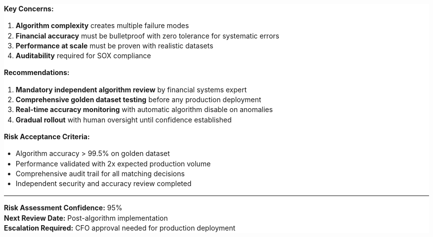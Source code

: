 **Key Concerns:**
1. **Algorithm complexity** creates multiple failure modes
2. **Financial accuracy** must be bulletproof with zero tolerance for systematic errors
3. **Performance at scale** must be proven with realistic datasets
4. **Auditability** required for SOX compliance

**Recommendations:**
1. **Mandatory independent algorithm review** by financial systems expert
2. **Comprehensive golden dataset testing** before any production deployment
3. **Real-time accuracy monitoring** with automatic algorithm disable on anomalies
4. **Gradual rollout** with human oversight until confidence established

**Risk Acceptance Criteria:**
- Algorithm accuracy > 99.5% on golden dataset
- Performance validated with 2x expected production volume
- Comprehensive audit trail for all matching decisions
- Independent security and accuracy review completed

---
**Risk Assessment Confidence:** 95%  
**Next Review Date:** Post-algorithm implementation  
**Escalation Required:** CFO approval needed for production deployment
